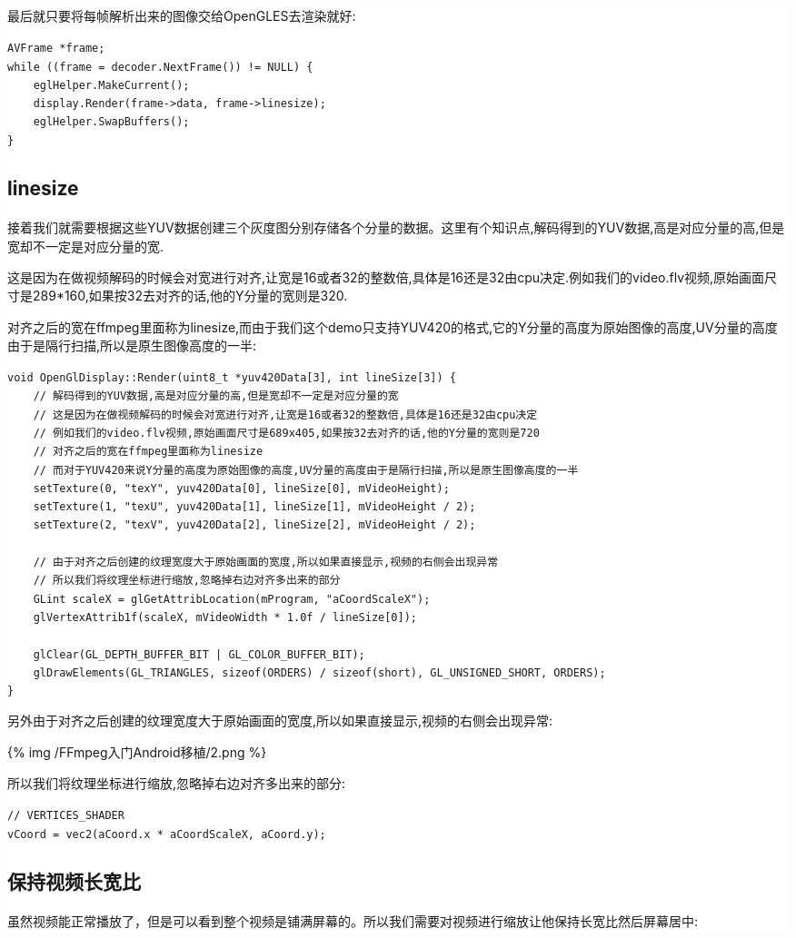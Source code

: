 最后就只要将每帧解析出来的图像交给OpenGLES去渲染就好:

```
AVFrame *frame;
while ((frame = decoder.NextFrame()) != NULL) {
    eglHelper.MakeCurrent();
    display.Render(frame->data, frame->linesize);
    eglHelper.SwapBuffers();
}
```
## linesize

接着我们就需要根据这些YUV数据创建三个灰度图分别存储各个分量的数据。这里有个知识点,解码得到的YUV数据,高是对应分量的高,但是宽却不一定是对应分量的宽.

这是因为在做视频解码的时候会对宽进行对齐,让宽是16或者32的整数倍,具体是16还是32由cpu决定.例如我们的video.flv视频,原始画面尺寸是289\*160,如果按32去对齐的话,他的Y分量的宽则是320.

对齐之后的宽在ffmpeg里面称为linesize,而由于我们这个demo只支持YUV420的格式,它的Y分量的高度为原始图像的高度,UV分量的高度由于是隔行扫描,所以是原生图像高度的一半:

```
void OpenGlDisplay::Render(uint8_t *yuv420Data[3], int lineSize[3]) {
    // 解码得到的YUV数据,高是对应分量的高,但是宽却不一定是对应分量的宽
    // 这是因为在做视频解码的时候会对宽进行对齐,让宽是16或者32的整数倍,具体是16还是32由cpu决定
    // 例如我们的video.flv视频,原始画面尺寸是689x405,如果按32去对齐的话,他的Y分量的宽则是720
    // 对齐之后的宽在ffmpeg里面称为linesize
    // 而对于YUV420来说Y分量的高度为原始图像的高度,UV分量的高度由于是隔行扫描,所以是原生图像高度的一半
    setTexture(0, "texY", yuv420Data[0], lineSize[0], mVideoHeight);
    setTexture(1, "texU", yuv420Data[1], lineSize[1], mVideoHeight / 2);
    setTexture(2, "texV", yuv420Data[2], lineSize[2], mVideoHeight / 2);

    // 由于对齐之后创建的纹理宽度大于原始画面的宽度,所以如果直接显示,视频的右侧会出现异常
    // 所以我们将纹理坐标进行缩放,忽略掉右边对齐多出来的部分
    GLint scaleX = glGetAttribLocation(mProgram, "aCoordScaleX");
    glVertexAttrib1f(scaleX, mVideoWidth * 1.0f / lineSize[0]);

    glClear(GL_DEPTH_BUFFER_BIT | GL_COLOR_BUFFER_BIT);
    glDrawElements(GL_TRIANGLES, sizeof(ORDERS) / sizeof(short), GL_UNSIGNED_SHORT, ORDERS);
}
```

另外由于对齐之后创建的纹理宽度大于原始画面的宽度,所以如果直接显示,视频的右侧会出现异常:

{% img /FFmpeg入门Android移植/2.png %}

所以我们将纹理坐标进行缩放,忽略掉右边对齐多出来的部分:

```
// VERTICES_SHADER
vCoord = vec2(aCoord.x * aCoordScaleX, aCoord.y);
```

## 保持视频长宽比

虽然视频能正常播放了，但是可以看到整个视频是铺满屏幕的。所以我们需要对视频进行缩放让他保持长宽比然后屏幕居中:
